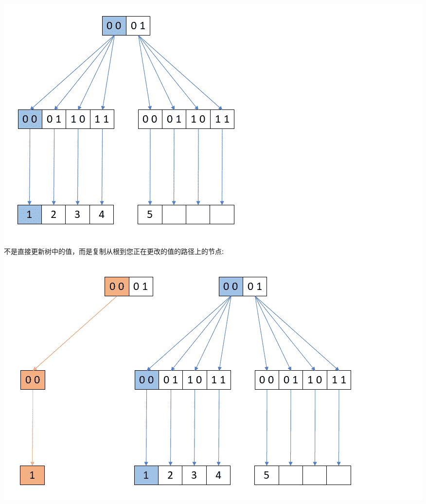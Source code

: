 ![Update Value Bitmap Vector Tree](img/cfb53b9029e52e8c0308acb3cefa14b0.png)

不是直接更新树中的值，而是复制从根到您正在更改的值的路径上的节点:

![Path Nodes Update Copy](img/6f8af9e2dba9b752dcc5a53ff06e9ff4.png)
